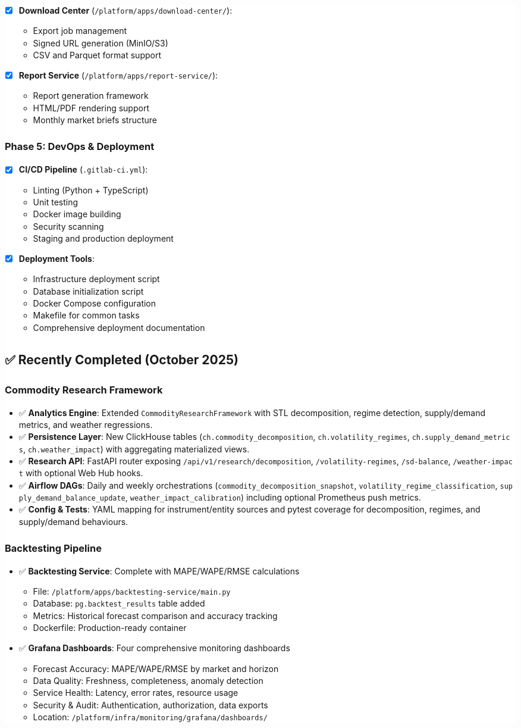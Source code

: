 - [x] **Download Center** (`/platform/apps/download-center/`):
  - Export job management
  - Signed URL generation (MinIO/S3)
  - CSV and Parquet format support
  
- [x] **Report Service** (`/platform/apps/report-service/`):
  - Report generation framework
  - HTML/PDF rendering support
  - Monthly market briefs structure

### Phase 5: DevOps & Deployment
- [x] **CI/CD Pipeline** (`.gitlab-ci.yml`):
  - Linting (Python + TypeScript)
  - Unit testing
  - Docker image building
  - Security scanning
  - Staging and production deployment
  
- [x] **Deployment Tools**:
  - Infrastructure deployment script
  - Database initialization script
  - Docker Compose configuration
  - Makefile for common tasks
  - Comprehensive deployment documentation

## ✅ Recently Completed (October 2025)

### Commodity Research Framework
- ✅ **Analytics Engine**: Extended `CommodityResearchFramework` with STL decomposition, regime detection, supply/demand metrics, and weather regressions.
- ✅ **Persistence Layer**: New ClickHouse tables (`ch.commodity_decomposition`, `ch.volatility_regimes`, `ch.supply_demand_metrics`, `ch.weather_impact`) with aggregating materialized views.
- ✅ **Research API**: FastAPI router exposing `/api/v1/research/decomposition`, `/volatility-regimes`, `/sd-balance`, `/weather-impact` with optional Web Hub hooks.
- ✅ **Airflow DAGs**: Daily and weekly orchestrations (`commodity_decomposition_snapshot`, `volatility_regime_classification`, `supply_demand_balance_update`, `weather_impact_calibration`) including optional Prometheus push metrics.
- ✅ **Config & Tests**: YAML mapping for instrument/entity sources and pytest coverage for decomposition, regimes, and supply/demand behaviours.

### Backtesting Pipeline
- ✅ **Backtesting Service**: Complete with MAPE/WAPE/RMSE calculations
  - File: `/platform/apps/backtesting-service/main.py`
  - Database: `pg.backtest_results` table added
  - Metrics: Historical forecast comparison and accuracy tracking
  - Dockerfile: Production-ready container

- ✅ **Grafana Dashboards**: Four comprehensive monitoring dashboards
  - Forecast Accuracy: MAPE/WAPE/RMSE by market and horizon
  - Data Quality: Freshness, completeness, anomaly detection
  - Service Health: Latency, error rates, resource usage
  - Security & Audit: Authentication, authorization, data exports
  - Location: `/platform/infra/monitoring/grafana/dashboards/`
